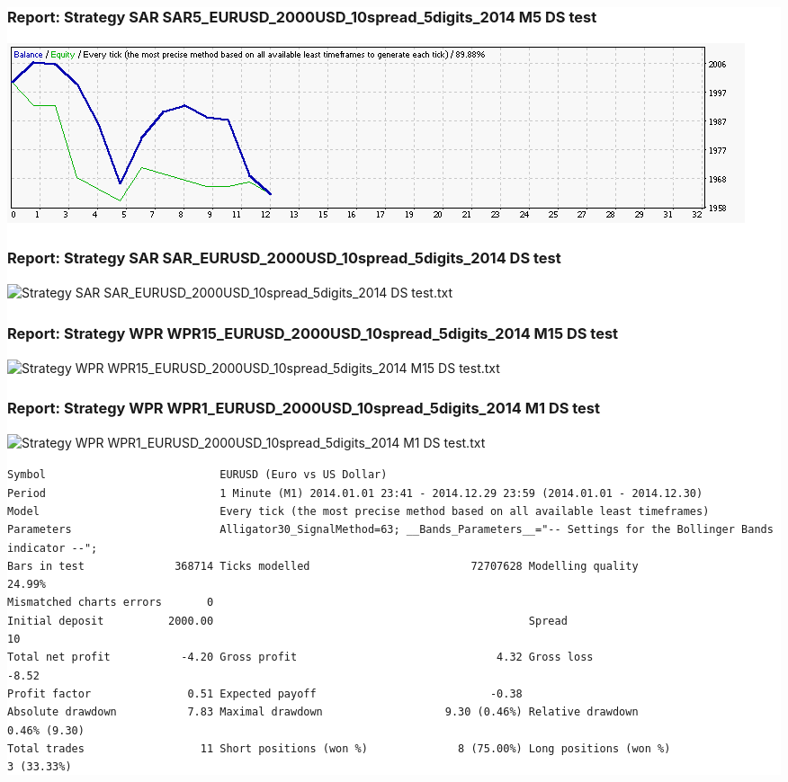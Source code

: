 
### Report: Strategy SAR SAR5_EURUSD_2000USD_10spread_5digits_2014 M5 DS test

![Strategy SAR SAR5_EURUSD_2000USD_10spread_5digits_2014 M5 DS test.txt](./Strategy-SAR-SAR5_EURUSD_2000USD_10spread_5digits_2014-M5-DS-test.gif)


### Report: Strategy SAR SAR_EURUSD_2000USD_10spread_5digits_2014 DS test

![Strategy SAR SAR_EURUSD_2000USD_10spread_5digits_2014 DS test.txt](./Strategy-SAR-SAR_EURUSD_2000USD_10spread_5digits_2014-DS-test.gif)


### Report: Strategy WPR WPR15_EURUSD_2000USD_10spread_5digits_2014 M15 DS test

![Strategy WPR WPR15_EURUSD_2000USD_10spread_5digits_2014 M15 DS test.txt](./Strategy-WPR-WPR15_EURUSD_2000USD_10spread_5digits_2014-M15-DS-test.gif)


### Report: Strategy WPR WPR1_EURUSD_2000USD_10spread_5digits_2014 M1 DS test

![Strategy WPR WPR1_EURUSD_2000USD_10spread_5digits_2014 M1 DS test.txt](./Strategy-WPR-WPR1_EURUSD_2000USD_10spread_5digits_2014-M1-DS-test.gif)

    Symbol                           EURUSD (Euro vs US Dollar)
    Period                           1 Minute (M1) 2014.01.01 23:41 - 2014.12.29 23:59 (2014.01.01 - 2014.12.30)
    Model                            Every tick (the most precise method based on all available least timeframes)
    Parameters                       Alligator30_SignalMethod=63; __Bands_Parameters__="-- Settings for the Bollinger Bands indicator --";
    Bars in test              368714 Ticks modelled                         72707628 Modelling quality                                              24.99%
    Mismatched charts errors       0
    Initial deposit          2000.00                                                 Spread                                                             10
    Total net profit           -4.20 Gross profit                               4.32 Gross loss                                                      -8.52
    Profit factor               0.51 Expected payoff                           -0.38
    Absolute drawdown           7.83 Maximal drawdown                   9.30 (0.46%) Relative drawdown                                        0.46% (9.30)
    Total trades                  11 Short positions (won %)              8 (75.00%) Long positions (won %)                                     3 (33.33%)
